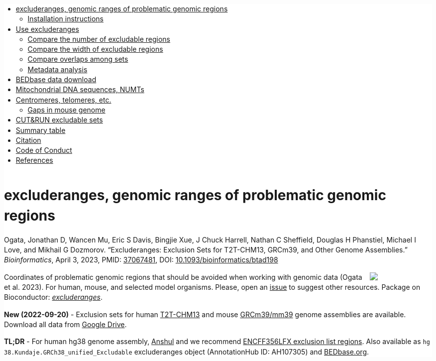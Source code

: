 
- [excluderanges, genomic ranges of problematic genomic
  regions](#excluderanges-genomic-ranges-of-problematic-genomic-regions)
  - [Installation instructions](#installation-instructions)
- [Use excluderanges](#use-excluderanges)
  - [Compare the number of excludable
    regions](#compare-the-number-of-excludable-regions)
  - [Compare the width of excludable
    regions](#compare-the-width-of-excludable-regions)
  - [Compare overlaps among sets](#compare-overlaps-among-sets)
  - [Metadata analysis](#metadata-analysis)
- [BEDbase data download](#bedbase-data-download)
- [Mitochondrial DNA sequences,
  NUMTs](#mitochondrial-dna-sequences-numts)
- [Centromeres, telomeres, etc.](#centromeres-telomeres-etc)
  - [Gaps in mouse genome](#gaps-in-mouse-genome)
- [CUT&RUN excludable sets](#cutrun-excludable-sets)
- [Summary table](#summary-table)
- [Citation](#citation)
- [Code of Conduct](#code-of-conduct)
- [References](#references)



# excluderanges, genomic ranges of problematic genomic regions

Ogata, Jonathan D, Wancen Mu, Eric S Davis, Bingjie Xue, J Chuck
Harrell, Nathan C Sheffield, Douglas H Phanstiel, Michael I Love, and
Mikhail G Dozmorov. “Excluderanges: Exclusion Sets for T2T-CHM13,
GRCm39, and Other Genome Assemblies.” *Bioinformatics*, April 3, 2023,
PMID: [37067481](https://pubmed.ncbi.nlm.nih.gov/37067481/), DOI:
[10.1093/bioinformatics/btad198](https://doi.org/10.1093/bioinformatics/btad198)

<img id="excluderanges_logo_by_Mike_Love" src="man/figures/logo.png" align="right" width="125"/>

Coordinates of problematic genomic regions that should be avoided when
working with genomic data (Ogata et al. 2023). For human, mouse, and
selected model organisms. Please, open an
[issue](https://github.com/dozmorovlab/excluderanges/issues) to suggest
other resources. Package on Bioconductor:
*[excluderanges](https://bioconductor.org/packages/3.18/excluderanges)*.



**New (2022-09-20)** - Exclusion sets for human
[T2T-CHM13](https://bedbase.org/bed/)
and mouse
[GRCm39/mm39](https://bedbase.org/bed/)
genome assemblies are available. Download all data from [Google
Drive](https://drive.google.com/drive/folders/1sF9m8Y3eZouTZ3IEEywjs2kfHOWFBSJT?usp=sharing).

**TL;DR** - For human hg38 genome assembly,
[Anshul](https://twitter.com/anshulkundaje/status/1263546023151992832?s=20)
and we recommend [ENCFF356LFX exclusion list
regions](https://www.encodeproject.org/files/ENCFF356LFX/). Also
available as `hg38.Kundaje.GRCh38_unified_Excludable` excluderanges
object (AnnotationHub ID: AH107305) and
[BEDbase.org](https://bedbase.org/bed/).
